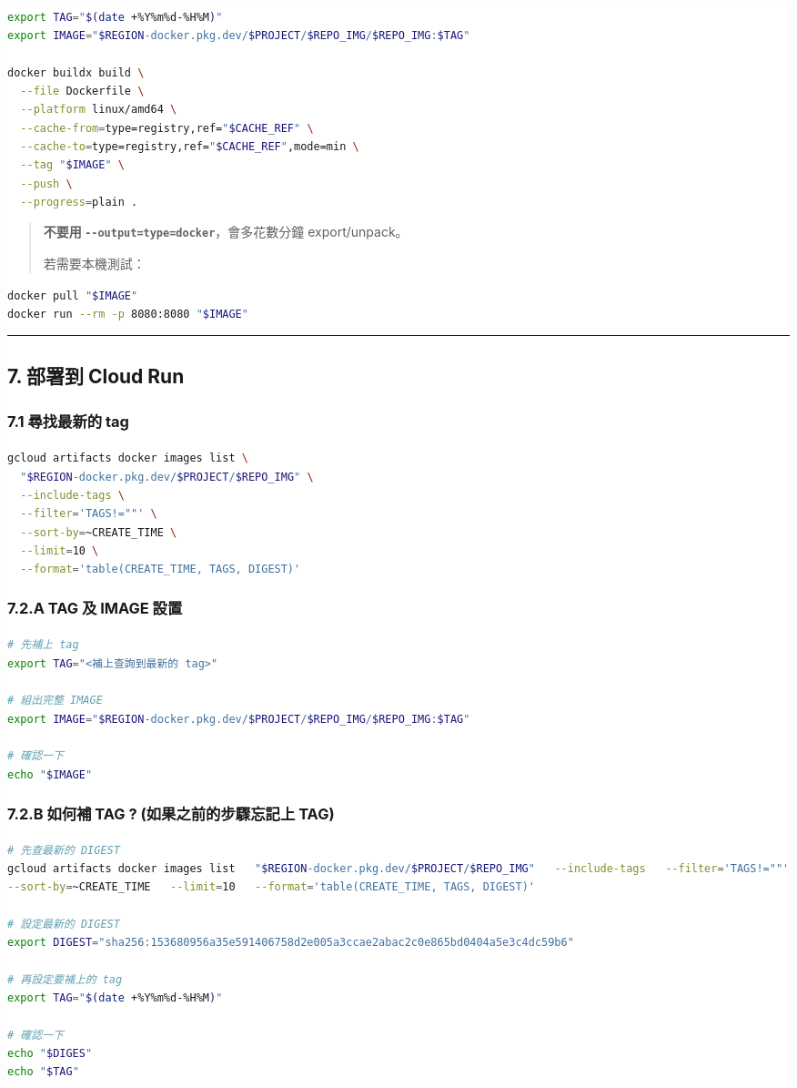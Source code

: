 ```bash
export TAG="$(date +%Y%m%d-%H%M)"
export IMAGE="$REGION-docker.pkg.dev/$PROJECT/$REPO_IMG/$REPO_IMG:$TAG"

docker buildx build \
  --file Dockerfile \
  --platform linux/amd64 \
  --cache-from=type=registry,ref="$CACHE_REF" \
  --cache-to=type=registry,ref="$CACHE_REF",mode=min \
  --tag "$IMAGE" \
  --push \
  --progress=plain .
```

> **不要用 `--output=type=docker`**，會多花數分鐘 export/unpack。
>
> 若需要本機測試：

```bash
docker pull "$IMAGE"
docker run --rm -p 8080:8080 "$IMAGE"
```

---

## 7. 部署到 Cloud Run
### 7.1 尋找最新的 tag 
```bash
gcloud artifacts docker images list \
  "$REGION-docker.pkg.dev/$PROJECT/$REPO_IMG" \
  --include-tags \
  --filter='TAGS!=""' \
  --sort-by=~CREATE_TIME \
  --limit=10 \
  --format='table(CREATE_TIME, TAGS, DIGEST)'
```
### 7.2.A TAG 及 IMAGE 設置
```bash
# 先補上 tag
export TAG="<補上查詢到最新的 tag>"

# 組出完整 IMAGE
export IMAGE="$REGION-docker.pkg.dev/$PROJECT/$REPO_IMG/$REPO_IMG:$TAG"

# 確認一下
echo "$IMAGE"
```

### 7.2.B 如何補 TAG ? (如果之前的步驟忘記上 TAG)
```bash
# 先查最新的 DIGEST
gcloud artifacts docker images list   "$REGION-docker.pkg.dev/$PROJECT/$REPO_IMG"   --include-tags   --filter='TAGS!=""'   --sort-by=~CREATE_TIME   --limit=10   --format='table(CREATE_TIME, TAGS, DIGEST)'

# 設定最新的 DIGEST
export DIGEST="sha256:153680956a35e591406758d2e005a3ccae2abac2c0e865bd0404a5e3c4dc59b6"

# 再設定要補上的 tag
export TAG="$(date +%Y%m%d-%H%M)"

# 確認一下
echo "$DIGES"
echo "$TAG"
```